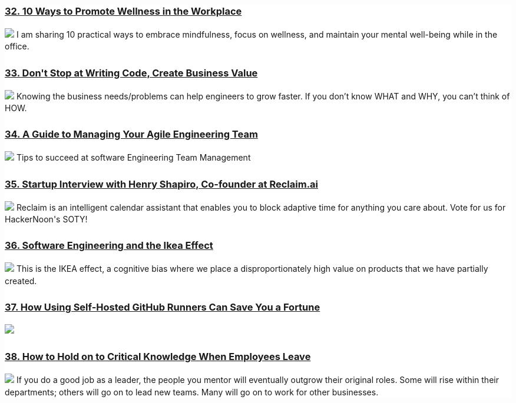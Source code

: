 ### [32. 10 Ways to Promote Wellness in the Workplace](https://hackernoon.com/10-ways-to-promote-wellness-in-the-workplace)
![](https://cdn.hackernoon.com/images/VLxHvCQtyKcQRJ8iJBVZf7kjiC43-wx93pmd.jpeg)
I am sharing 10 practical ways to embrace mindfulness, focus on wellness, and maintain your mental well-being while in the office.



### [33. Don't Stop at Writing Code, Create Business Value ](https://hackernoon.com/dont-stop-at-writing-code-create-business-value)
![](https://cdn.hackernoon.com/images/B9T1IUJcMIUtnDyj3ZT2HrbhQmj1-0193o17.jpeg)
Knowing the business needs/problems can help engineers to grow faster. If you don’t know WHAT and WHY, you can’t think of HOW.

### [34. A Guide to Managing Your Agile Engineering Team](https://hackernoon.com/a-guide-to-managing-your-agile-engineering-team)
![](https://cdn.hackernoon.com/images/nhCLNNsSDjg02xElB0lsDfZp7g13-r2a3r9j.jpeg)
Tips to succeed at software Engineering Team Management

### [35. Startup Interview with Henry Shapiro, Co-founder at Reclaim.ai](https://hackernoon.com/startup-interview-with-henry-shapiro-co-founder-at-reclaimai)
![](https://cdn.hackernoon.com/images/oJnWJvrxt0dTiqb40Su2tw3SBCw2-9z2a3549.png)
Reclaim is an intelligent calendar assistant that enables you to block adaptive time for anything you care about. Vote for us for HackerNoon's SOTY!

### [36. Software Engineering and the Ikea Effect](https://hackernoon.com/software-engineering-and-the-ikea-effect)
![](https://cdn.hackernoon.com/images/5wpKgV75aONqkTJlafw2yQmK9yd2-qf93oft.jpeg)
This is the IKEA effect, a cognitive bias where we place a disproportionately high value on products that we have partially created.

### [37. How Using Self-Hosted GitHub Runners Can Save You a Fortune](https://hackernoon.com/how-using-self-hosted-github-runners-can-save-you-a-fortune)
![](https://cdn.hackernoon.com/images/illustrate-a-server-farm-cleygnk6f000001s684gy7sy1.png)


### [38. How to Hold on to Critical Knowledge When Employees Leave](https://hackernoon.com/how-to-hold-on-to-critical-knowledge-when-employees-leave-9a133utn)
![](https://cdn.hackernoon.com/images/hyc53wax.jpg)
If you do a good job as a leader, the people you mentor will eventually outgrow their original roles. Some will rise within their departments; others will go on to lead new teams. Many will go on to work for other businesses. 
